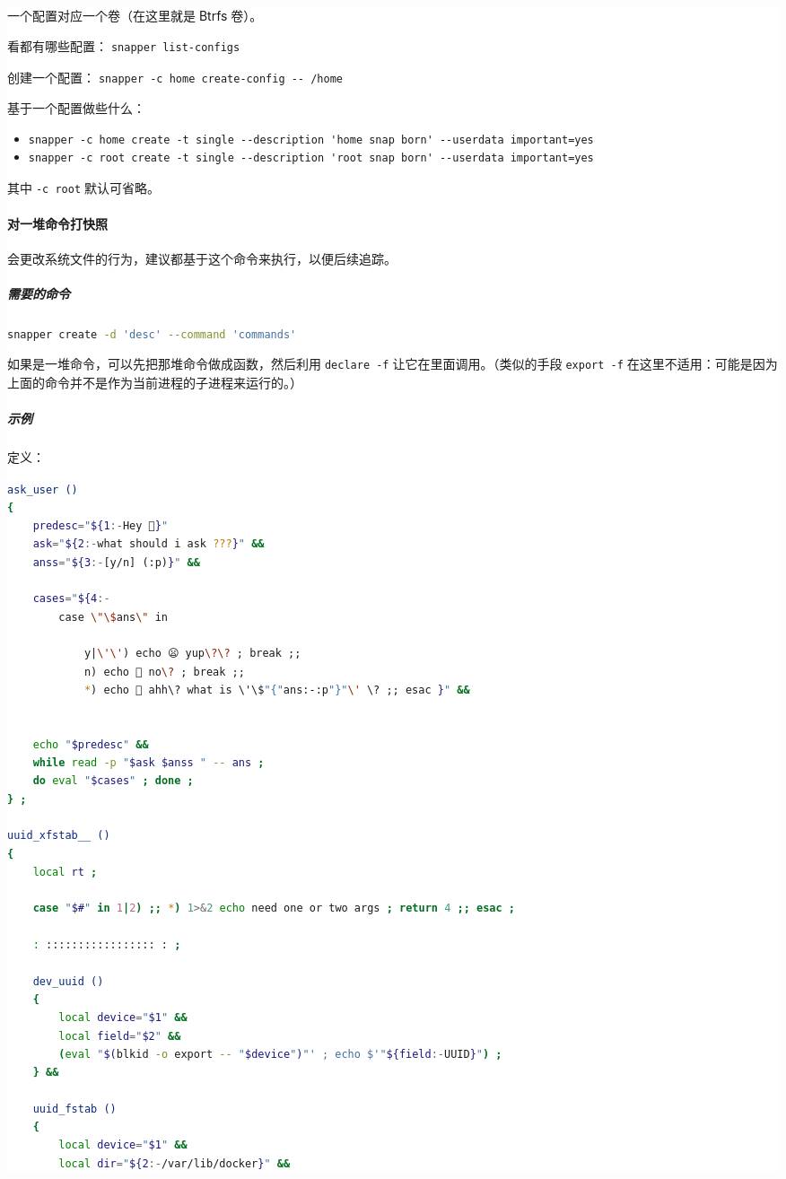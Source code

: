 一个配置对应一个卷（在这里就是 Btrfs 卷）。

看都有哪些配置： `snapper list-configs`

创建一个配置： `snapper -c home create-config -- /home`

基于一个配置做些什么：

- `snapper -c home create -t single --description 'home snap born' --userdata important=yes`
- `snapper -c root create -t single --description 'root snap born' --userdata important=yes`

其中 `-c root` 默认可省略。

#### 对一堆命令打快照

会更改系统文件的行为，建议都基于这个命令来执行，以便后续追踪。

##### 需要的命令

~~~~ bash
snapper create -d 'desc' --command 'commands'
~~~~

如果是一堆命令，可以先把那堆命令做成函数，然后利用 `declare -f` 让它在里面调用。（类似的手段 `export -f` 在这里不适用：可能是因为上面的命令并不是作为当前进程的子进程来运行的。）

##### 示例

定义：

~~~~ bash
ask_user ()
{
    predesc="${1:-Hey 👻}"
    ask="${2:-what should i ask ???}" &&
    anss="${3:-[y/n] (:p)}" &&
    
    cases="${4:-
        case \"\$ans\" in 
            
            y|\'\') echo 😦 yup\?\? ; break ;; 
            n) echo 🤔 no\? ; break ;; 
            *) echo 🤨 ahh\? what is \'\$"{"ans:-:p"}"\' \? ;; esac }" &&
    
    
    echo "$predesc" &&
    while read -p "$ask $anss " -- ans ;
    do eval "$cases" ; done ;
} ;

uuid_xfstab__ ()
{
    local rt ;
    
    case "$#" in 1|2) ;; *) 1>&2 echo need one or two args ; return 4 ;; esac ;
    
    : ::::::::::::::::: : ;
    
    dev_uuid ()
    {
        local device="$1" &&
        local field="$2" &&
        (eval "$(blkid -o export -- "$device")"' ; echo $'"${field:-UUID}") ;
    } &&
    
    uuid_fstab ()
    {
        local device="$1" &&
        local dir="${2:-/var/lib/docker}" &&
~~~~